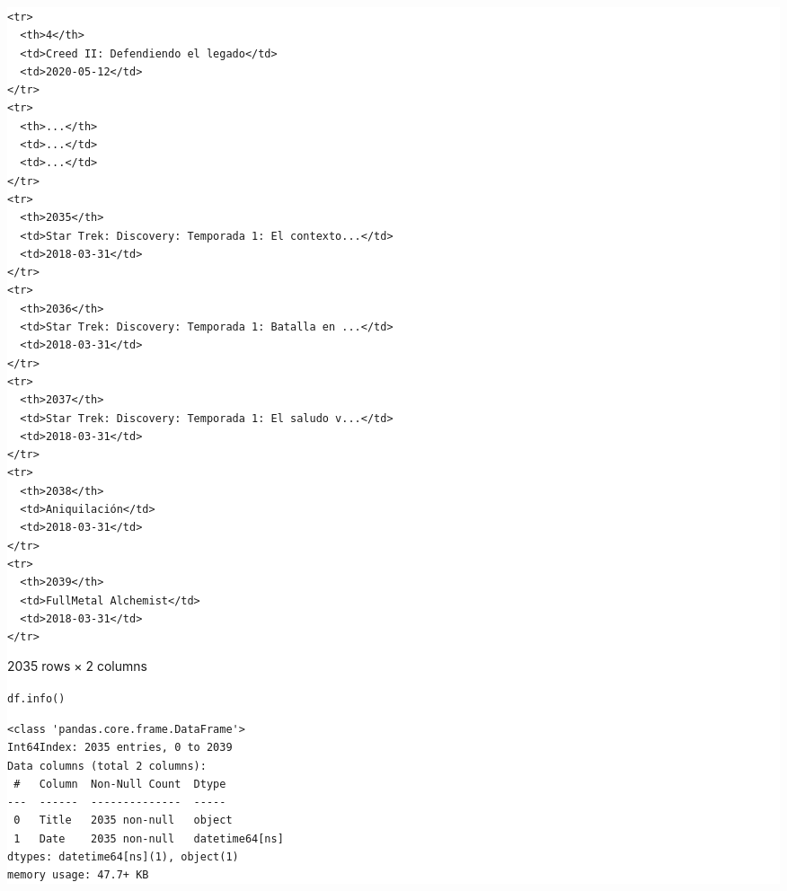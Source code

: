     <tr>
      <th>4</th>
      <td>Creed II: Defendiendo el legado</td>
      <td>2020-05-12</td>
    </tr>
    <tr>
      <th>...</th>
      <td>...</td>
      <td>...</td>
    </tr>
    <tr>
      <th>2035</th>
      <td>Star Trek: Discovery: Temporada 1: El contexto...</td>
      <td>2018-03-31</td>
    </tr>
    <tr>
      <th>2036</th>
      <td>Star Trek: Discovery: Temporada 1: Batalla en ...</td>
      <td>2018-03-31</td>
    </tr>
    <tr>
      <th>2037</th>
      <td>Star Trek: Discovery: Temporada 1: El saludo v...</td>
      <td>2018-03-31</td>
    </tr>
    <tr>
      <th>2038</th>
      <td>Aniquilación</td>
      <td>2018-03-31</td>
    </tr>
    <tr>
      <th>2039</th>
      <td>FullMetal Alchemist</td>
      <td>2018-03-31</td>
    </tr>
  </tbody>
</table>
<p>2035 rows × 2 columns</p>
</div>




```python
df.info()
```

    <class 'pandas.core.frame.DataFrame'>
    Int64Index: 2035 entries, 0 to 2039
    Data columns (total 2 columns):
     #   Column  Non-Null Count  Dtype         
    ---  ------  --------------  -----         
     0   Title   2035 non-null   object        
     1   Date    2035 non-null   datetime64[ns]
    dtypes: datetime64[ns](1), object(1)
    memory usage: 47.7+ KB
